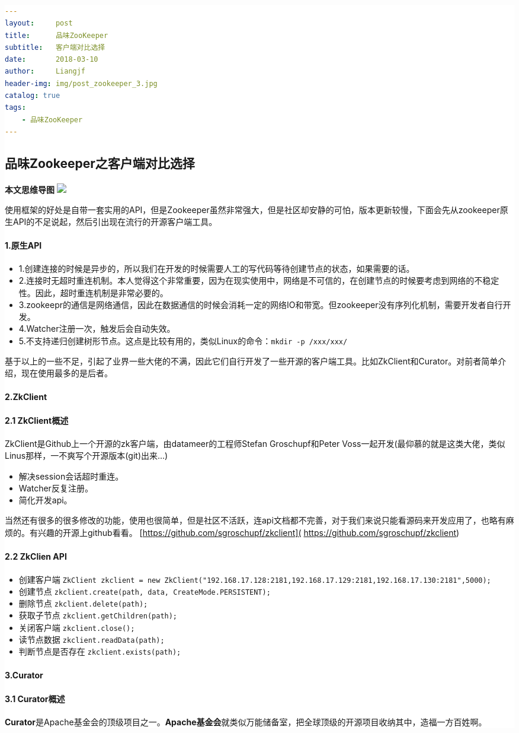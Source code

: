 ```yaml
---
layout:     post                  
title:      品味ZooKeeper          
subtitle:   客户端对比选择
date:       2018-03-10           
author:     Liangjf                  
header-img: img/post_zookeeper_3.jpg 
catalog: true                      
tags:                       
    - 品味ZooKeeper
---
```


## 品味Zookeeper之客户端对比选择
**本文思维导图**
![](https://i.imgur.com/ricP1kG.png)

使用框架的好处是自带一套实用的API，但是Zookeeper虽然非常强大，但是社区却安静的可怕，版本更新较慢，下面会先从zookeeper原生API的不足说起，然后引出现在流行的开源客户端工具。

#### 1.原生API
- 1.创建连接的时候是异步的，所以我们在开发的时候需要人工的写代码等待创建节点的状态，如果需要的话。
- 2.连接时无超时重连机制。本人觉得这个非常重要，因为在现实使用中，网络是不可信的，在创建节点的时候要考虑到网络的不稳定性。因此，超时重连机制是非常必要的。
- 3.zookeepr的通信是网络通信，因此在数据通信的时候会消耗一定的网络IO和带宽。但zookeeper没有序列化机制，需要开发者自行开发。
- 4.Watcher注册一次，触发后会自动失效。
- 5.不支持递归创建树形节点。这点是比较有用的，类似Linux的命令：`mkdir -p /xxx/xxx/`

基于以上的一些不足，引起了业界一些大佬的不满，因此它们自行开发了一些开源的客户端工具。比如ZkClient和Curator。对前者简单介绍，现在使用最多的是后者。

#### 2.ZkClient
#### 2.1 ZkClient概述
ZkClient是Github上一个开源的zk客户端，由datameer的工程师Stefan Groschupf和Peter Voss一起开发(最仰慕的就是这类大佬，类似Linus那样，一不爽写个开源版本(git)出来...)

- 解决session会话超时重连。
- Watcher反复注册。
- 简化开发api。

当然还有很多的很多修改的功能，使用也很简单，但是社区不活跃，连api文档都不完善，对于我们来说只能看源码来开发应用了，也略有麻烦的。有兴趣的开源上github看看。 [https://github.com/sgroschupf/zkclient]( https://github.com/sgroschupf/zkclient)

#### 2.2 ZkClien API
- 创建客户端	`ZkClient zkclient = new ZkClient("192.168.17.128:2181,192.168.17.129:2181,192.168.17.130:2181",5000);`
- 创建节点	`zkclient.create(path, data, CreateMode.PERSISTENT);`
- 删除节点	`zkclient.delete(path);`
- 获取子节点 `zkclient.getChildren(path);`
- 关闭客户端 `zkclient.close();`
- 读节点数据 `zkclient.readData(path);`
- 判断节点是否存在 `zkclient.exists(path);`

#### 3.Curator
#### 3.1 Curator概述
**Curator**是Apache基金会的顶级项目之一。**Apache基金会**就类似万能储备室，把全球顶级的开源项目收纳其中，造福一方百姓啊。
